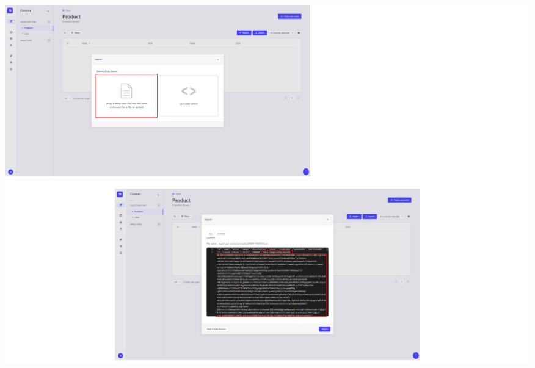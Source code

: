   <img src="./doc/2.jpg" alt="UI" width="500"/>
</p>

<p align="center">
  <img src="./doc/3.jpg" alt="UI" width="500"/>
</p>
